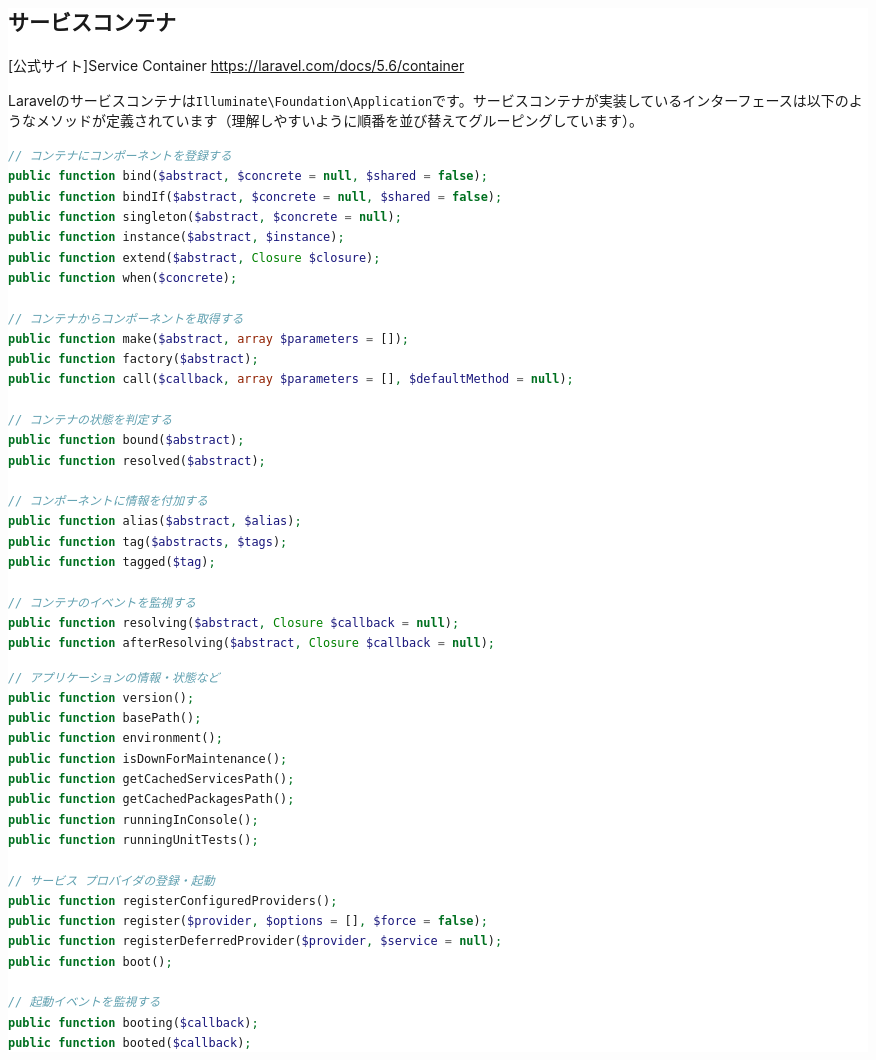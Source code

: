 ## サービスコンテナ

[公式サイト]Service Container
https://laravel.com/docs/5.6/container

Laravelのサービスコンテナは`Illuminate\Foundation\Application`です。サービスコンテナが実装しているインターフェースは以下のようなメソッドが定義されています（理解しやすいように順番を並び替えてグルーピングしています）。

```php
// コンテナにコンポーネントを登録する
public function bind($abstract, $concrete = null, $shared = false);
public function bindIf($abstract, $concrete = null, $shared = false);
public function singleton($abstract, $concrete = null);
public function instance($abstract, $instance);
public function extend($abstract, Closure $closure);
public function when($concrete);

// コンテナからコンポーネントを取得する
public function make($abstract, array $parameters = []);
public function factory($abstract);
public function call($callback, array $parameters = [], $defaultMethod = null);

// コンテナの状態を判定する
public function bound($abstract);
public function resolved($abstract);

// コンポーネントに情報を付加する
public function alias($abstract, $alias);
public function tag($abstracts, $tags);
public function tagged($tag);

// コンテナのイベントを監視する
public function resolving($abstract, Closure $callback = null);
public function afterResolving($abstract, Closure $callback = null);
```

```php
// アプリケーションの情報・状態など
public function version();
public function basePath();
public function environment();
public function isDownForMaintenance();
public function getCachedServicesPath();
public function getCachedPackagesPath();
public function runningInConsole();
public function runningUnitTests();

// サービス プロバイダの登録・起動
public function registerConfiguredProviders();
public function register($provider, $options = [], $force = false);
public function registerDeferredProvider($provider, $service = null);
public function boot();

// 起動イベントを監視する
public function booting($callback);
public function booted($callback);
```
